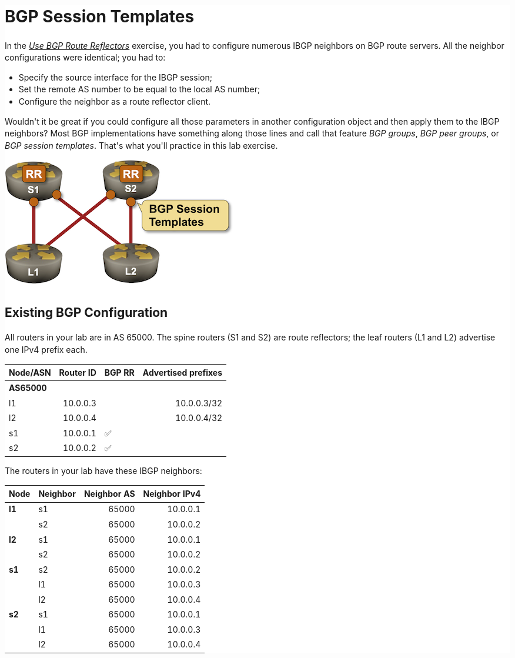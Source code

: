 # BGP Session Templates

In the _[Use BGP Route Reflectors](../ibgp/3-rr.md)_ exercise, you had to configure numerous IBGP neighbors on BGP route servers. All the neighbor configurations were identical; you had to:

* Specify the source interface for the IBGP session;
* Set the remote AS number to be equal to the local AS number;
* Configure the neighbor as a route reflector client.

Wouldn't it be great if you could configure all those parameters in another configuration object and then apply them to the IBGP neighbors? Most BGP implementations have something along those lines and call that feature *BGP groups*, *BGP peer groups*, or *BGP session templates*. That's what you'll practice in this lab exercise.

![Lab topology](topology-session-templates.png)

## Existing BGP Configuration

All routers in your lab are in AS 65000. The spine routers (S1 and S2) are route reflectors; the leaf routers (L1 and L2) advertise one IPv4 prefix each.

| Node/ASN | Router ID | BGP RR | Advertised prefixes |
|----------|----------:|--------|--------------------:|
| **AS65000** |||
| l1 | 10.0.0.3 |  | 10.0.0.3/32 |
| l2 | 10.0.0.4 |  | 10.0.0.4/32 |
| s1 | 10.0.0.1 | ✅ |  |
| s2 | 10.0.0.2 | ✅ |  |

The routers in your lab have these IBGP neighbors:

| Node | Neighbor | Neighbor AS | Neighbor IPv4 |
|------|----------|------------:|--------------:|
| **l1** | s1 | 65000 | 10.0.0.1 |
|  | s2 | 65000 | 10.0.0.2 |
| **l2** | s1 | 65000 | 10.0.0.1 |
|  | s2 | 65000 | 10.0.0.2 |
| **s1** | s2 | 65000 | 10.0.0.2 |
|  | l1 | 65000 | 10.0.0.3 |
|  | l2 | 65000 | 10.0.0.4 |
| **s2** | s1 | 65000 | 10.0.0.1 |
|  | l1 | 65000 | 10.0.0.3 |
|  | l2 | 65000 | 10.0.0.4 |
